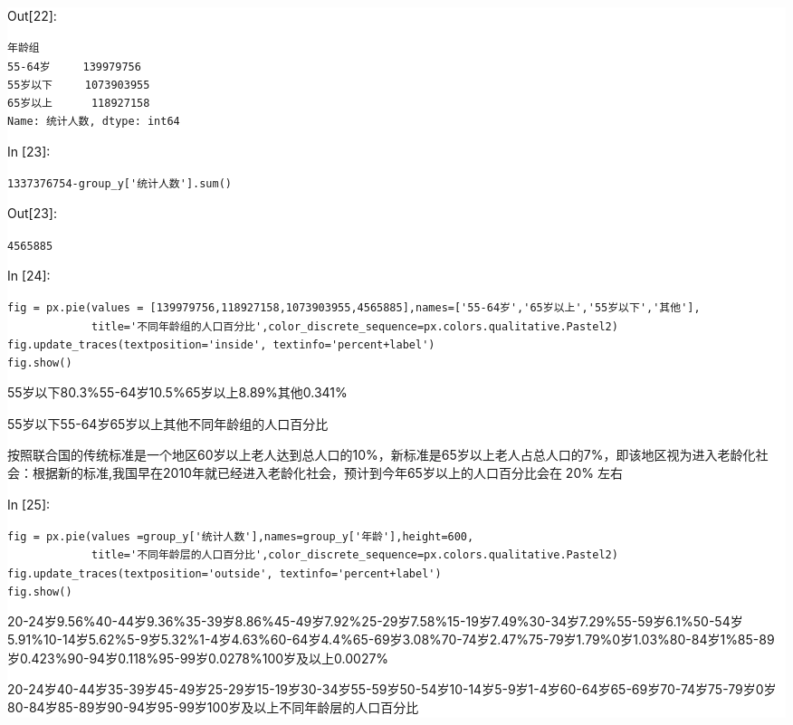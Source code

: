 Out[22]:

```
年龄组
55-64岁     139979756
55岁以下     1073903955
65岁以上      118927158
Name: 统计人数, dtype: int64
```

In [23]:

```
1337376754-group_y['统计人数'].sum()
```

Out[23]:

```
4565885
```

In [24]:

```
fig = px.pie(values = [139979756,118927158,1073903955,4565885],names=['55-64岁','65岁以上','55岁以下','其他'],
             title='不同年龄组的人口百分比',color_discrete_sequence=px.colors.qualitative.Pastel2)
fig.update_traces(textposition='inside', textinfo='percent+label')
fig.show()
```

55岁以下80.3%55-64岁10.5%65岁以上8.89%其他0.341%

55岁以下55-64岁65岁以上其他不同年龄组的人口百分比









按照联合国的传统标准是一个地区60岁以上老人达到总人口的10%，新标准是65岁以上老人占总人口的7%，即该地区视为进入老龄化社会：根据新的标准,我国早在2010年就已经进入老龄化社会，预计到今年65岁以上的人口百分比会在 20% 左右

In [25]:

```
fig = px.pie(values =group_y['统计人数'],names=group_y['年龄'],height=600,
             title='不同年龄层的人口百分比',color_discrete_sequence=px.colors.qualitative.Pastel2)
fig.update_traces(textposition='outside', textinfo='percent+label')
fig.show()
```

20-24岁9.56%40-44岁9.36%35-39岁8.86%45-49岁7.92%25-29岁7.58%15-19岁7.49%30-34岁7.29%55-59岁6.1%50-54岁5.91%10-14岁5.62%5-9岁5.32%1-4岁4.63%60-64岁4.4%65-69岁3.08%70-74岁2.47%75-79岁1.79%0岁1.03%80-84岁1%85-89岁0.423%90-94岁0.118%95-99岁0.0278%100岁及以上0.0027%

20-24岁40-44岁35-39岁45-49岁25-29岁15-19岁30-34岁55-59岁50-54岁10-14岁5-9岁1-4岁60-64岁65-69岁70-74岁75-79岁0岁80-84岁85-89岁90-94岁95-99岁100岁及以上不同年龄层的人口百分比
